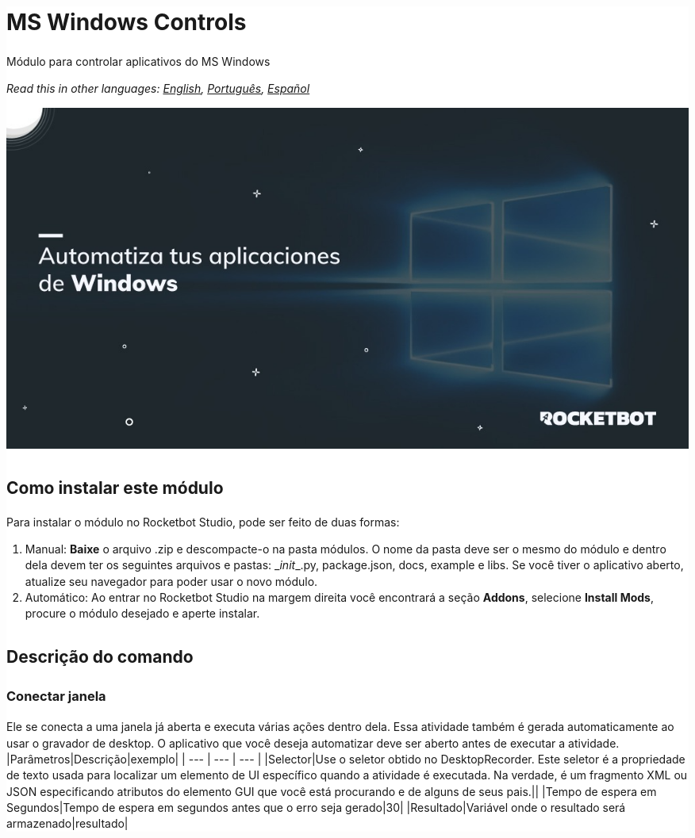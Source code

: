 # MS Windows Controls
  
Módulo para controlar aplicativos do MS Windows  

*Read this in other languages: [English](Manual_WindowsControl.md), [Português](Manual_WindowsControl.pr.md), [Español](Manual_WindowsControl.es.md)*
  
![banner](imgs/Banner_WindowsControl.png)
## Como instalar este módulo
  
Para instalar o módulo no Rocketbot Studio, pode ser feito de duas formas:
1. Manual: __Baixe__ o arquivo .zip e descompacte-o na pasta módulos. O nome da pasta deve ser o mesmo do módulo e dentro dela devem ter os seguintes arquivos e pastas: \__init__.py, package.json, docs, example e libs. Se você tiver o aplicativo aberto, atualize seu navegador para poder usar o novo módulo.
2. Automático: Ao entrar no Rocketbot Studio na margem direita você encontrará a seção **Addons**, selecione **Install Mods**, procure o módulo desejado e aperte instalar.  


## Descrição do comando

### Conectar janela
  
Ele se conecta a uma janela já aberta e executa várias ações dentro dela. Essa atividade também é gerada automaticamente ao usar o gravador de desktop. O aplicativo que você deseja automatizar deve ser aberto antes de executar a atividade.
|Parâmetros|Descrição|exemplo|
| --- | --- | --- |
|Selector|Use o seletor obtido no DesktopRecorder. Este seletor é a propriedade de texto usada para localizar um elemento de UI específico quando a atividade é executada. Na verdade, é um fragmento XML ou JSON especificando atributos do elemento GUI que você está procurando e de alguns de seus pais.|<wnd app='calc.exe' cls='CalcFrame' title='Calculadora' />|
|Tempo de espera em Segundos|Tempo de espera em segundos antes que o erro seja gerado|30|
|Resultado|Variável onde o resultado será armazenado|resultado|
